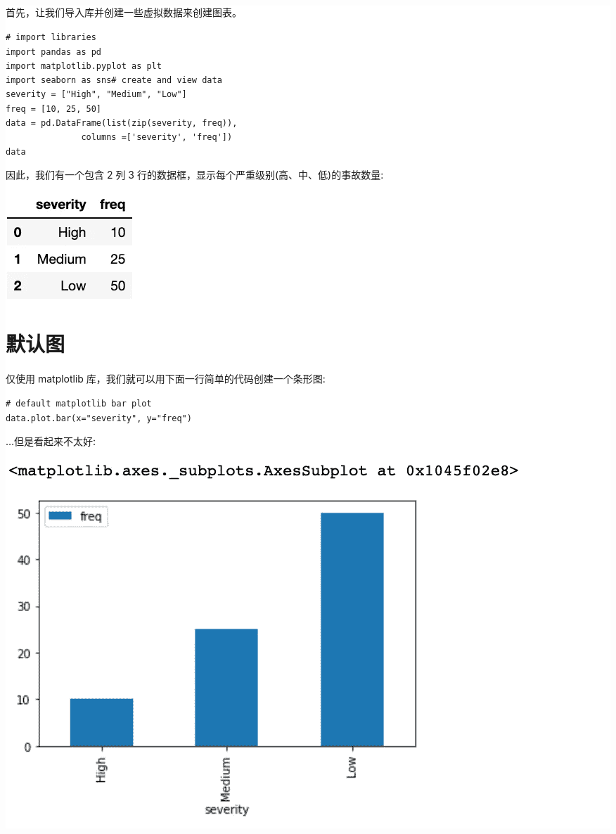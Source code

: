 首先，让我们导入库并创建一些虚拟数据来创建图表。

```
# import libraries
import pandas as pd
import matplotlib.pyplot as plt
import seaborn as sns# create and view data
severity = ["High", "Medium", "Low"]
freq = [10, 25, 50]
data = pd.DataFrame(list(zip(severity, freq)), 
               columns =['severity', 'freq'])
data
```

因此，我们有一个包含 2 列 3 行的数据框，显示每个严重级别(高、中、低)的事故数量:

![](img/c4b093657611776148469cc0da25ede6.png)

# 默认图

仅使用 matplotlib 库，我们就可以用下面一行简单的代码创建一个条形图:

```
# default matplotlib bar plot
data.plot.bar(x="severity", y="freq")
```

…但是看起来不太好:

![](img/0e19313917ea0d508beaa7077cf74398.png)
